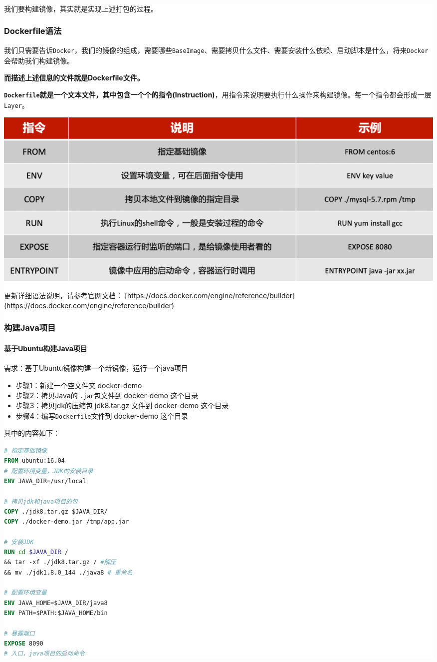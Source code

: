 我们要构建镜像，其实就是实现上述打包的过程。

### Dockerfile语法

我们只需要告诉`Docker`，我们的镜像的组成，需要哪些`BaseImage`、需要拷贝什么文件、需要安装什么依赖、启动脚本是什么，将来`Docker`会帮助我们构建镜像。

**而描述上述信息的文件就是Dockerfile文件。**

**`Dockerfile`**就是一个文本文件，其中包含一个个的**指令(Instruction)**，用指令来说明要执行什么操作来构建镜像。每一个指令都会形成一层`Layer`。

![image.png](./img/1674048024472-ff0ec242-eea0-4679-9132-423a9028f7a1.png)

更新详细语法说明，请参考官网文档： [https://docs.docker.com/engine/reference/builder](https://docs.docker.com/engine/reference/builder)

### 构建Java项目

#### 基于Ubuntu构建Java项目

需求：基于Ubuntu镜像构建一个新镜像，运行一个java项目

- 步骤1：新建一个空文件夹 docker-demo
- 步骤2：拷贝Java的 `.jar`包文件到 docker-demo 这个目录
- 步骤3：拷贝jdk的压缩包 jdk8.tar.gz 文件到 docker-demo 这个目录
- 步骤4：编写`Dockerfile`文件到 docker-demo 这个目录

其中的内容如下：

```dockerfile
# 指定基础镜像
FROM ubuntu:16.04
# 配置环境变量，JDK的安装目录
ENV JAVA_DIR=/usr/local

# 拷贝jdk和java项目的包
COPY ./jdk8.tar.gz $JAVA_DIR/
COPY ./docker-demo.jar /tmp/app.jar

# 安装JDK
RUN cd $JAVA_DIR /
&& tar -xf ./jdk8.tar.gz / #解压
&& mv ./jdk1.8.0_144 ./java8 # 重命名

# 配置环境变量
ENV JAVA_HOME=$JAVA_DIR/java8
ENV PATH=$PATH:$JAVA_HOME/bin

# 暴露端口
EXPOSE 8090
# 入口，java项目的启动命令
```